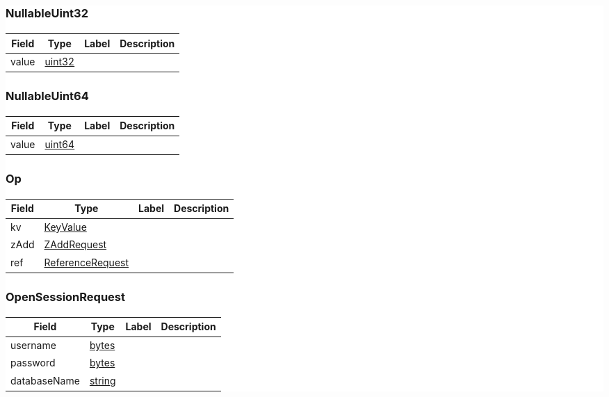 




<a name="immudb.schema.NullableUint32"></a>

### NullableUint32



| Field | Type | Label | Description |
| ----- | ---- | ----- | ----------- |
| value | [uint32](#uint32) |  |  |






<a name="immudb.schema.NullableUint64"></a>

### NullableUint64



| Field | Type | Label | Description |
| ----- | ---- | ----- | ----------- |
| value | [uint64](#uint64) |  |  |






<a name="immudb.schema.Op"></a>

### Op



| Field | Type | Label | Description |
| ----- | ---- | ----- | ----------- |
| kv | [KeyValue](#immudb.schema.KeyValue) |  |  |
| zAdd | [ZAddRequest](#immudb.schema.ZAddRequest) |  |  |
| ref | [ReferenceRequest](#immudb.schema.ReferenceRequest) |  |  |






<a name="immudb.schema.OpenSessionRequest"></a>

### OpenSessionRequest



| Field | Type | Label | Description |
| ----- | ---- | ----- | ----------- |
| username | [bytes](#bytes) |  |  |
| password | [bytes](#bytes) |  |  |
| databaseName | [string](#string) |  |  |
